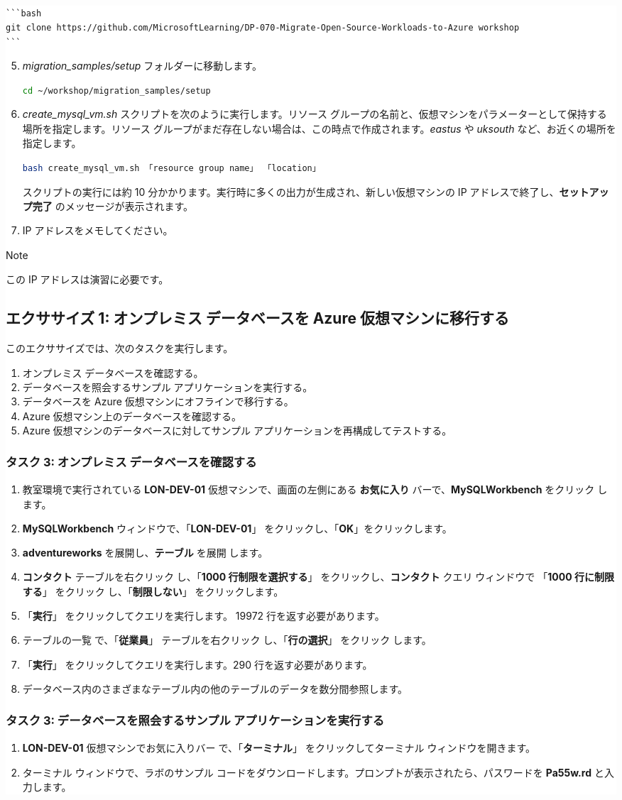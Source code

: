     ```bash
    git clone https://github.com/MicrosoftLearning/DP-070-Migrate-Open-Source-Workloads-to-Azure workshop 
    ```

5. *migration_samples/setup* フォルダーに移動します。

    ```bash
    cd ~/workshop/migration_samples/setup
    ```

6. *create_mysql_vm.sh* スクリプトを次のように実行します。リソース グループの名前と、仮想マシンをパラメーターとして保持する場所を指定します。リソース グループがまだ存在しない場合は、この時点で作成されます。*eastus* や *uksouth* など、お近くの場所を指定します。

    ```bash
    bash create_mysql_vm.sh 「resource group name」 「location」
    ```

    スクリプトの実行には約 10 分かかります。実行時に多くの出力が生成され、新しい仮想マシンの IP アドレスで終了し、**セットアップ完了** のメッセージが表示されます。 
7. IP アドレスをメモしてください。

> [!NOTE]
> この IP アドレスは演習に必要です。

## エクササイズ 1: オンプレミス データベースを Azure 仮想マシンに移行する

このエクササイズでは、次のタスクを実行します。

1. オンプレミス データベースを確認する。
2. データベースを照会するサンプル アプリケーションを実行する。
3. データベースを Azure 仮想マシンにオフラインで移行する。
4. Azure 仮想マシン上のデータベースを確認する。
5. Azure 仮想マシンのデータベースに対してサンプル アプリケーションを再構成してテストする。

### タスク 3: オンプレミス データベースを確認する

1. 教室環境で実行されている **LON-DEV-01** 仮想マシンで、画面の左側にある **お気に入り** バーで、**MySQLWorkbench** をクリック します。 

1. **MySQLWorkbench** ウィンドウで、「**LON-DEV-01**」 をクリックし、「**OK**」をクリックします。

1. **adventureworks** を展開し、**テーブル** を展開 します。

1. **コンタクト** テーブルを右クリック し、「**1000 行制限を選択する**」 をクリックし、**コンタクト** クエリ ウィンドウで 「**1000 行に制限する**」 をクリック し、「**制限しない**」 をクリックします。

1. 「**実行**」 をクリックしてクエリを実行します。  19972 行を返す必要があります。

1. テーブルの一覧 で、「**従業員**」 テーブルを右クリック し、「**行の選択**」 をクリック します。

1. 「**実行**」 をクリックしてクエリを実行します。290 行を返す必要があります。

1. データベース内のさまざまなテーブル内の他のテーブルのデータを数分間参照します。

### タスク 3: データベースを照会するサンプル アプリケーションを実行する

1. **LON-DEV-01** 仮想マシンでお気に入りバー で、「**ターミナル**」 をクリックしてターミナル ウィンドウを開きます。

1. ターミナル ウィンドウで、ラボのサンプル コードをダウンロードします。プロンプトが表示されたら、パスワードを **Pa55w.rd** と入力します。 
